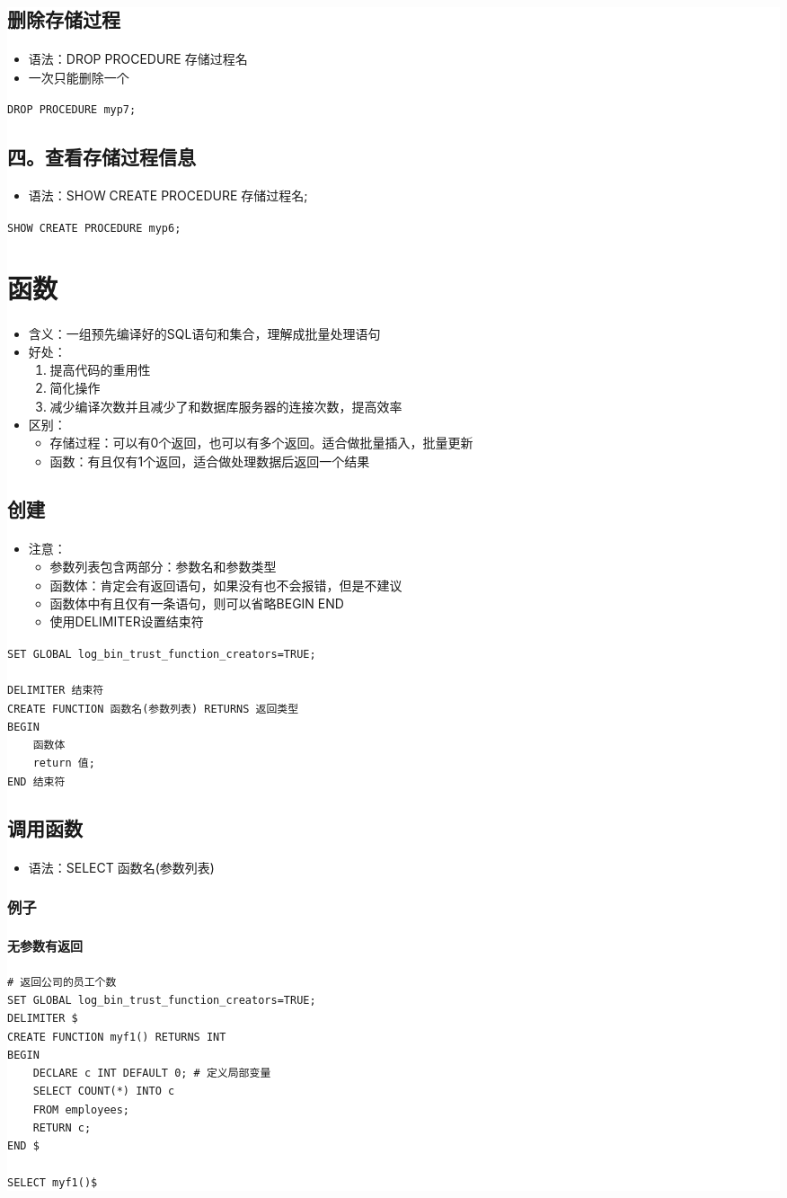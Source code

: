 ## 删除存储过程
+ 语法：DROP PROCEDURE 存储过程名
+ 一次只能删除一个
```
DROP PROCEDURE myp7;
```

## 四。查看存储过程信息
+ 语法：SHOW CREATE PROCEDURE 存储过程名;
```
SHOW CREATE PROCEDURE myp6;
```

# 函数
+ 含义：一组预先编译好的SQL语句和集合，理解成批量处理语句
+ 好处：
    1. 提高代码的重用性
    2. 简化操作
    3. 减少编译次数并且减少了和数据库服务器的连接次数，提高效率
+ 区别：
  + 存储过程：可以有0个返回，也可以有多个返回。适合做批量插入，批量更新
  + 函数：有且仅有1个返回，适合做处理数据后返回一个结果

## 创建
+ 注意：
  + 参数列表包含两部分：参数名和参数类型
  + 函数体：肯定会有返回语句，如果没有也不会报错，但是不建议
  + 函数体中有且仅有一条语句，则可以省略BEGIN END 
  + 使用DELIMITER设置结束符
```
SET GLOBAL log_bin_trust_function_creators=TRUE;

DELIMITER 结束符
CREATE FUNCTION 函数名(参数列表) RETURNS 返回类型
BEGIN 
    函数体
    return 值;
END 结束符
```

## 调用函数
+ 语法：SELECT 函数名(参数列表)

### 例子
#### 无参数有返回
```
# 返回公司的员工个数
SET GLOBAL log_bin_trust_function_creators=TRUE;
DELIMITER $
CREATE FUNCTION myf1() RETURNS INT 
BEGIN
    DECLARE c INT DEFAULT 0; # 定义局部变量
    SELECT COUNT(*) INTO c
    FROM employees;
    RETURN c;
END $

SELECT myf1()$
```
